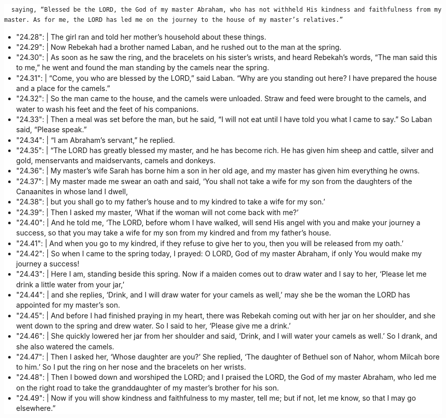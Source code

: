       saying, “Blessed be the LORD, the God of my master Abraham, who has not withheld His kindness and faithfulness from my master. As for me, the LORD has led me on the journey to the house of my master’s relatives.”
  - "24.28": |
      The girl ran and told her mother’s household about these things.
  - "24.29": |
      Now Rebekah had a brother named Laban, and he rushed out to the man at the spring.
  - "24.30": |
      As soon as he saw the ring, and the bracelets on his sister’s wrists, and heard Rebekah’s words, “The man said this to me,” he went and found the man standing by the camels near the spring.
  - "24.31": |
      “Come, you who are blessed by the LORD,” said Laban. “Why are you standing out here? I have prepared the house and a place for the camels.”
  - "24.32": |
      So the man came to the house, and the camels were unloaded. Straw and feed were brought to the camels, and water to wash his feet and the feet of his companions.
  - "24.33": |
      Then a meal was set before the man, but he said, “I will not eat until I have told you what I came to say.” So Laban said, “Please speak.”
  - "24.34": |
      “I am Abraham’s servant,” he replied.
  - "24.35": |
      “The LORD has greatly blessed my master, and he has become rich. He has given him sheep and cattle, silver and gold, menservants and maidservants, camels and donkeys.
  - "24.36": |
      My master’s wife Sarah has borne him a son in her old age, and my master has given him everything he owns.
  - "24.37": |
      My master made me swear an oath and said, ‘You shall not take a wife for my son from the daughters of the Canaanites in whose land I dwell,
  - "24.38": |
      but you shall go to my father’s house and to my kindred to take a wife for my son.’
  - "24.39": |
      Then I asked my master, ‘What if the woman will not come back with me?’
  - "24.40": |
      And he told me, ‘The LORD, before whom I have walked, will send His angel with you and make your journey a success, so that you may take a wife for my son from my kindred and from my father’s house.
  - "24.41": |
      And when you go to my kindred, if they refuse to give her to you, then you will be released from my oath.’
  - "24.42": |
      So when I came to the spring today, I prayed: O LORD, God of my master Abraham, if only You would make my journey a success!
  - "24.43": |
      Here I am, standing beside this spring. Now if a maiden comes out to draw water and I say to her, ‘Please let me drink a little water from your jar,’
  - "24.44": |
      and she replies, ‘Drink, and I will draw water for your camels as well,’ may she be the woman the LORD has appointed for my master’s son.
  - "24.45": |
      And before I had finished praying in my heart, there was Rebekah coming out with her jar on her shoulder, and she went down to the spring and drew water. So I said to her, ‘Please give me a drink.’
  - "24.46": |
      She quickly lowered her jar from her shoulder and said, ‘Drink, and I will water your camels as well.’ So I drank, and she also watered the camels.
  - "24.47": |
      Then I asked her, ‘Whose daughter are you?’ She replied, ‘The daughter of Bethuel son of Nahor, whom Milcah bore to him.’ So I put the ring on her nose and the bracelets on her wrists.
  - "24.48": |
      Then I bowed down and worshiped the LORD; and I praised the LORD, the God of my master Abraham, who led me on the right road to take the granddaughter of my master’s brother for his son.
  - "24.49": |
      Now if you will show kindness and faithfulness to my master, tell me; but if not, let me know, so that I may go elsewhere.”